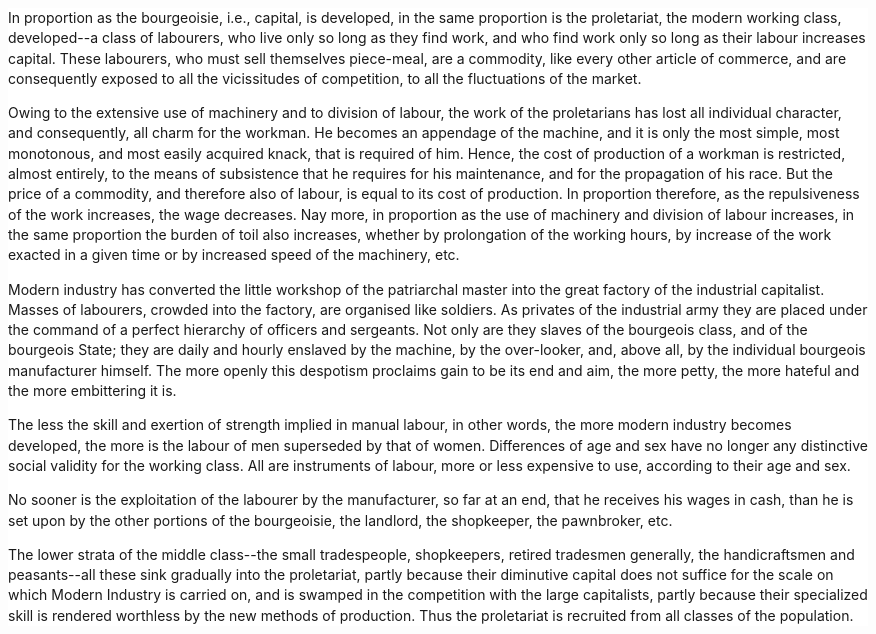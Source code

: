 In proportion as the bourgeoisie, i.e., capital, is developed, in the
same proportion is the proletariat, the modern working class,
developed--a class of labourers, who live only so long as they find
work, and who find work only so long as their labour increases capital.
These labourers, who must sell themselves piece-meal, are a commodity,
like every other article of commerce, and are consequently exposed to
all the vicissitudes of competition, to all the fluctuations of the
market.

Owing to the extensive use of machinery and to division of labour, the
work of the proletarians has lost all individual character, and
consequently, all charm for the workman. He becomes an appendage of the
machine, and it is only the most simple, most monotonous, and most
easily acquired knack, that is required of him. Hence, the cost of
production of a workman is restricted, almost entirely, to the means of
subsistence that he requires for his maintenance, and for the
propagation of his race. But the price of a commodity, and therefore
also of labour, is equal to its cost of production. In proportion
therefore, as the repulsiveness of the work increases, the wage
decreases. Nay more, in proportion as the use of machinery and division
of labour increases, in the same proportion the burden of toil also
increases, whether by prolongation of the working hours, by increase of
the work exacted in a given time or by increased speed of the machinery,
etc.

Modern industry has converted the little workshop of the patriarchal
master into the great factory of the industrial capitalist. Masses of
labourers, crowded into the factory, are organised like soldiers. As
privates of the industrial army they are placed under the command of a
perfect hierarchy of officers and sergeants. Not only are they slaves of
the bourgeois class, and of the bourgeois State; they are daily and
hourly enslaved by the machine, by the over-looker, and, above all, by
the individual bourgeois manufacturer himself. The more openly this
despotism proclaims gain to be its end and aim, the more petty, the more
hateful and the more embittering it is.

The less the skill and exertion of strength implied in manual labour, in
other words, the more modern industry becomes developed, the more is the
labour of men superseded by that of women. Differences of age and sex
have no longer any distinctive social validity for the working class.
All are instruments of labour, more or less expensive to use, according
to their age and sex.

No sooner is the exploitation of the labourer by the manufacturer, so
far at an end, that he receives his wages in cash, than he is set upon
by the other portions of the bourgeoisie, the landlord, the shopkeeper,
the pawnbroker, etc.

The lower strata of the middle class--the small tradespeople,
shopkeepers, retired tradesmen generally, the handicraftsmen and
peasants--all these sink gradually into the proletariat, partly because
their diminutive capital does not suffice for the scale on which Modern
Industry is carried on, and is swamped in the competition with the large
capitalists, partly because their specialized skill is rendered
worthless by the new methods of production. Thus the proletariat is
recruited from all classes of the population.

